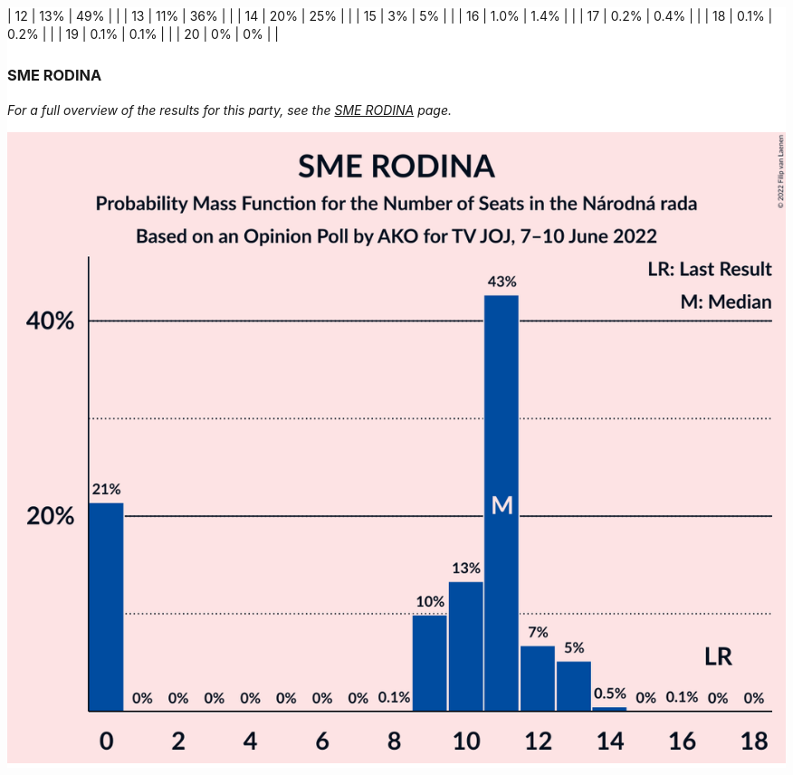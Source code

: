 | 12 | 13% | 49% |  |
| 13 | 11% | 36% |  |
| 14 | 20% | 25% |  |
| 15 | 3% | 5% |  |
| 16 | 1.0% | 1.4% |  |
| 17 | 0.2% | 0.4% |  |
| 18 | 0.1% | 0.2% |  |
| 19 | 0.1% | 0.1% |  |
| 20 | 0% | 0% |  |

### SME RODINA

*For a full overview of the results for this party, see the [SME RODINA](party-smerodina.html) page.*

![Graph with seats probability mass function not yet produced](2022-06-10-AKO-seats-pmf-smerodina.png "Seats Probability Mass Function")
